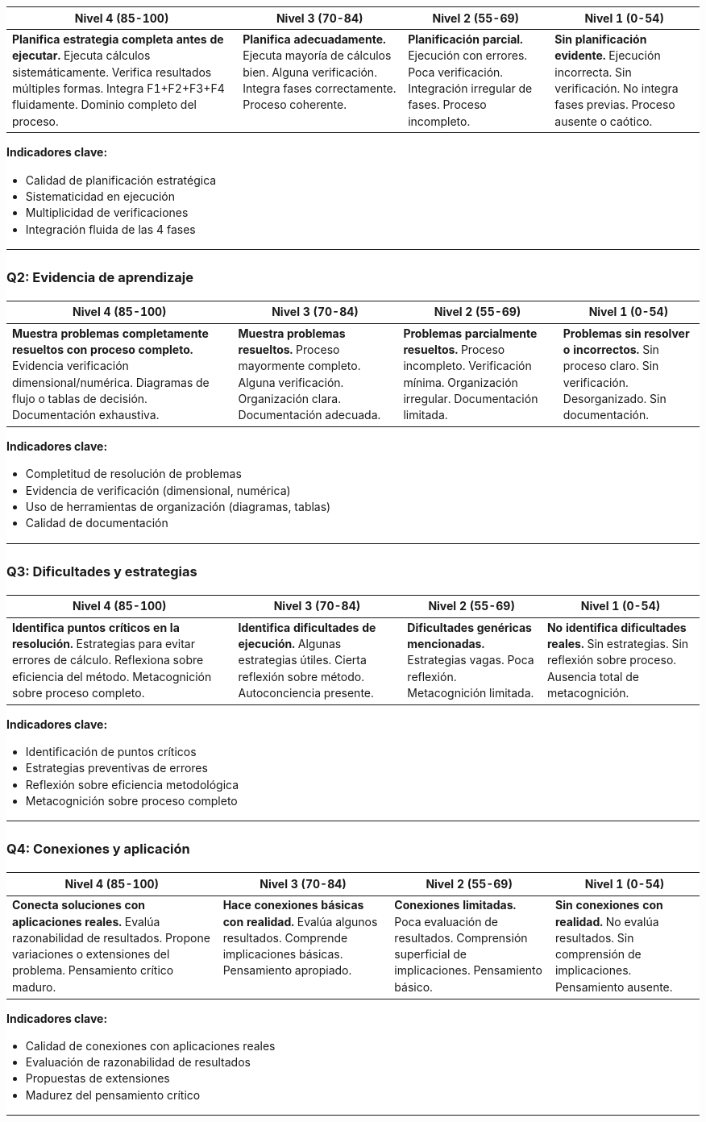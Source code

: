 | Nivel 4 (85-100) | Nivel 3 (70-84) | Nivel 2 (55-69) | Nivel 1 (0-54) |
|------------------|-----------------|-----------------|----------------|
| **Planifica estrategia completa antes de ejecutar.** Ejecuta cálculos sistemáticamente. Verifica resultados múltiples formas. Integra F1+F2+F3+F4 fluidamente. Dominio completo del proceso. | **Planifica adecuadamente.** Ejecuta mayoría de cálculos bien. Alguna verificación. Integra fases correctamente. Proceso coherente. | **Planificación parcial.** Ejecución con errores. Poca verificación. Integración irregular de fases. Proceso incompleto. | **Sin planificación evidente.** Ejecución incorrecta. Sin verificación. No integra fases previas. Proceso ausente o caótico. |

**Indicadores clave:**
- Calidad de planificación estratégica
- Sistematicidad en ejecución
- Multiplicidad de verificaciones
- Integración fluida de las 4 fases

---

### Q2: Evidencia de aprendizaje

| Nivel 4 (85-100) | Nivel 3 (70-84) | Nivel 2 (55-69) | Nivel 1 (0-54) |
|------------------|-----------------|-----------------|----------------|
| **Muestra problemas completamente resueltos con proceso completo.** Evidencia verificación dimensional/numérica. Diagramas de flujo o tablas de decisión. Documentación exhaustiva. | **Muestra problemas resueltos.** Proceso mayormente completo. Alguna verificación. Organización clara. Documentación adecuada. | **Problemas parcialmente resueltos.** Proceso incompleto. Verificación mínima. Organización irregular. Documentación limitada. | **Problemas sin resolver o incorrectos.** Sin proceso claro. Sin verificación. Desorganizado. Sin documentación. |

**Indicadores clave:**
- Completitud de resolución de problemas
- Evidencia de verificación (dimensional, numérica)
- Uso de herramientas de organización (diagramas, tablas)
- Calidad de documentación

---

### Q3: Dificultades y estrategias

| Nivel 4 (85-100) | Nivel 3 (70-84) | Nivel 2 (55-69) | Nivel 1 (0-54) |
|------------------|-----------------|-----------------|----------------|
| **Identifica puntos críticos en la resolución.** Estrategias para evitar errores de cálculo. Reflexiona sobre eficiencia del método. Metacognición sobre proceso completo. | **Identifica dificultades de ejecución.** Algunas estrategias útiles. Cierta reflexión sobre método. Autoconciencia presente. | **Dificultades genéricas mencionadas.** Estrategias vagas. Poca reflexión. Metacognición limitada. | **No identifica dificultades reales.** Sin estrategias. Sin reflexión sobre proceso. Ausencia total de metacognición. |

**Indicadores clave:**
- Identificación de puntos críticos
- Estrategias preventivas de errores
- Reflexión sobre eficiencia metodológica
- Metacognición sobre proceso completo

---

### Q4: Conexiones y aplicación

| Nivel 4 (85-100) | Nivel 3 (70-84) | Nivel 2 (55-69) | Nivel 1 (0-54) |
|------------------|-----------------|-----------------|----------------|
| **Conecta soluciones con aplicaciones reales.** Evalúa razonabilidad de resultados. Propone variaciones o extensiones del problema. Pensamiento crítico maduro. | **Hace conexiones básicas con realidad.** Evalúa algunos resultados. Comprende implicaciones básicas. Pensamiento apropiado. | **Conexiones limitadas.** Poca evaluación de resultados. Comprensión superficial de implicaciones. Pensamiento básico. | **Sin conexiones con realidad.** No evalúa resultados. Sin comprensión de implicaciones. Pensamiento ausente. |

**Indicadores clave:**
- Calidad de conexiones con aplicaciones reales
- Evaluación de razonabilidad de resultados
- Propuestas de extensiones
- Madurez del pensamiento crítico

---